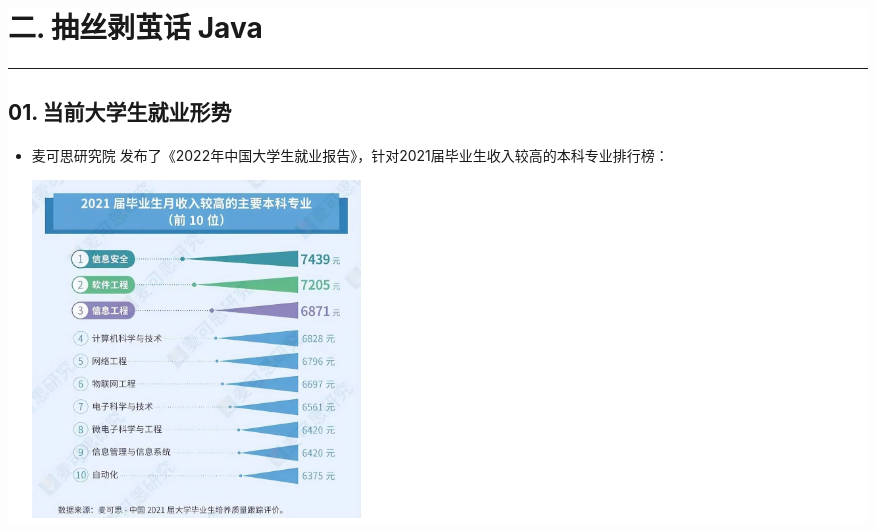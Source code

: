 



# 二. 抽丝剥茧话 Java

---

## 01. 当前大学生就业形势

- 麦可思研究院 发布了《2022年中国大学生就业报告》，针对2021届毕业生收入较高的本科专业排行榜：

  <img src="assets/37cb4fd26b284de3913374e9660e870d.jpeg" alt="img" style="zoom: 33%;" />

